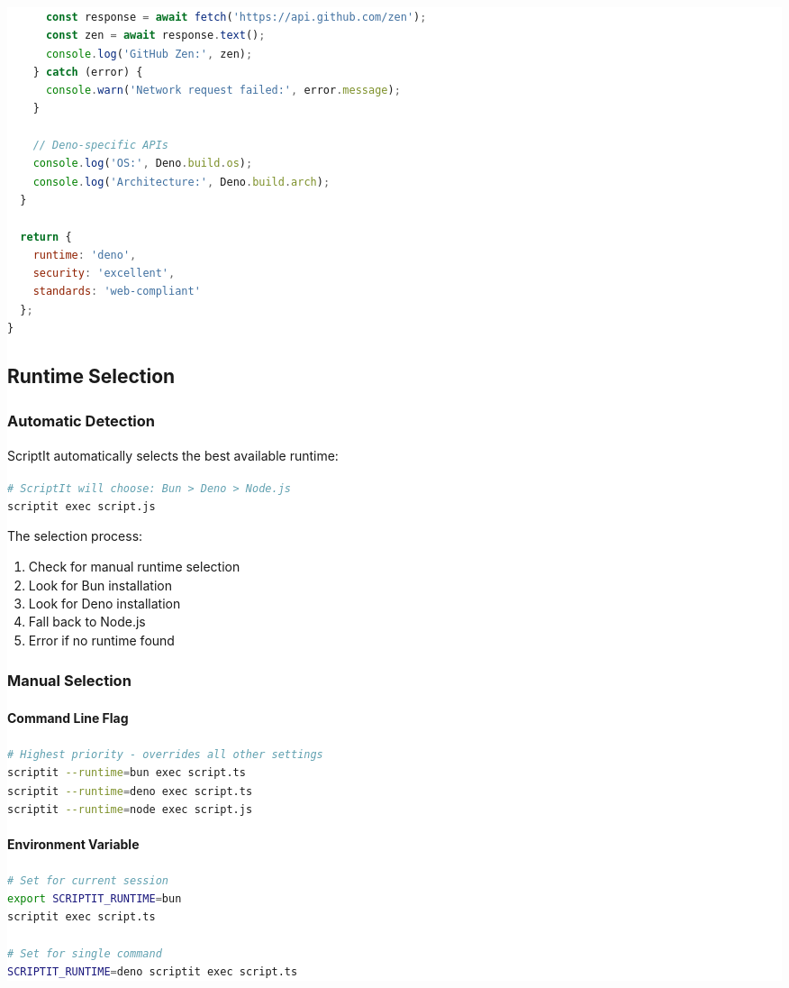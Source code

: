 ```javascript
      const response = await fetch('https://api.github.com/zen');
      const zen = await response.text();
      console.log('GitHub Zen:', zen);
    } catch (error) {
      console.warn('Network request failed:', error.message);
    }
    
    // Deno-specific APIs
    console.log('OS:', Deno.build.os);
    console.log('Architecture:', Deno.build.arch);
  }
  
  return { 
    runtime: 'deno',
    security: 'excellent',
    standards: 'web-compliant'
  };
}
```

## Runtime Selection

### Automatic Detection

ScriptIt automatically selects the best available runtime:

```bash
# ScriptIt will choose: Bun > Deno > Node.js
scriptit exec script.js
```

The selection process:
1. Check for manual runtime selection
2. Look for Bun installation
3. Look for Deno installation
4. Fall back to Node.js
5. Error if no runtime found

### Manual Selection

#### Command Line Flag

```bash
# Highest priority - overrides all other settings
scriptit --runtime=bun exec script.ts
scriptit --runtime=deno exec script.ts
scriptit --runtime=node exec script.js
```

#### Environment Variable

```bash
# Set for current session
export SCRIPTIT_RUNTIME=bun
scriptit exec script.ts

# Set for single command
SCRIPTIT_RUNTIME=deno scriptit exec script.ts
```
